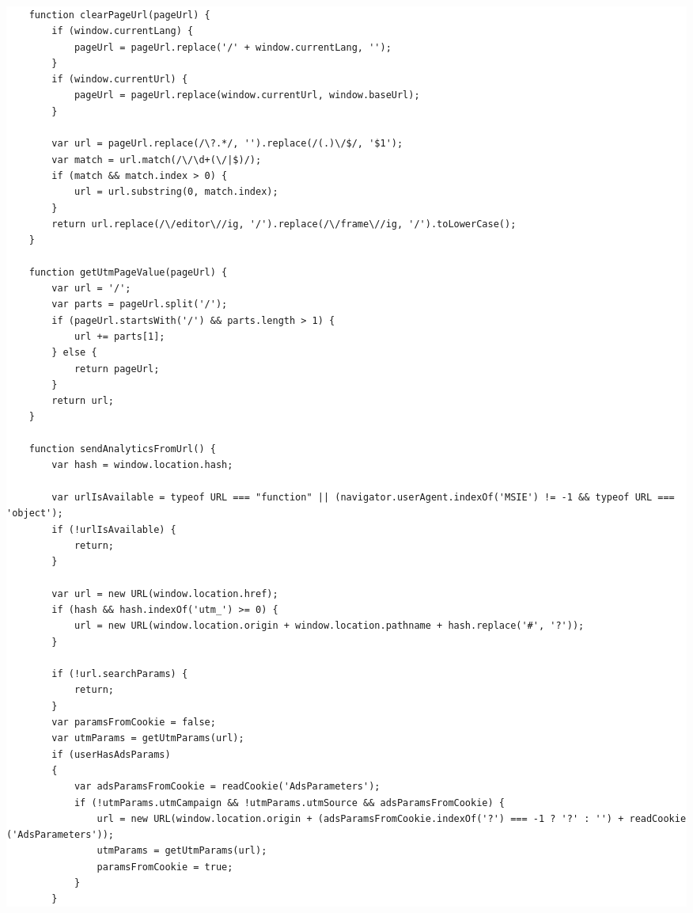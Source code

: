         function clearPageUrl(pageUrl) {
            if (window.currentLang) {
                pageUrl = pageUrl.replace('/' + window.currentLang, '');
            }
            if (window.currentUrl) {
                pageUrl = pageUrl.replace(window.currentUrl, window.baseUrl);
            }

            var url = pageUrl.replace(/\?.*/, '').replace(/(.)\/$/, '$1');
            var match = url.match(/\/\d+(\/|$)/);
            if (match && match.index > 0) {
                url = url.substring(0, match.index);
            }
            return url.replace(/\/editor\//ig, '/').replace(/\/frame\//ig, '/').toLowerCase();
        }

        function getUtmPageValue(pageUrl) {
            var url = '/';
            var parts = pageUrl.split('/');
            if (pageUrl.startsWith('/') && parts.length > 1) {
                url += parts[1];
            } else {
                return pageUrl;
            }
            return url;
        }

        function sendAnalyticsFromUrl() {
            var hash = window.location.hash;

            var urlIsAvailable = typeof URL === "function" || (navigator.userAgent.indexOf('MSIE') != -1 && typeof URL === 'object');
            if (!urlIsAvailable) {
                return;
            }

            var url = new URL(window.location.href);
            if (hash && hash.indexOf('utm_') >= 0) {
                url = new URL(window.location.origin + window.location.pathname + hash.replace('#', '?'));
            }

            if (!url.searchParams) {
                return;
            }
            var paramsFromCookie = false;
            var utmParams = getUtmParams(url);
            if (userHasAdsParams)
            {
                var adsParamsFromCookie = readCookie('AdsParameters');
                if (!utmParams.utmCampaign && !utmParams.utmSource && adsParamsFromCookie) {
                    url = new URL(window.location.origin + (adsParamsFromCookie.indexOf('?') === -1 ? '?' : '') + readCookie('AdsParameters'));
                    utmParams = getUtmParams(url);
                    paramsFromCookie = true;
                }
            }
